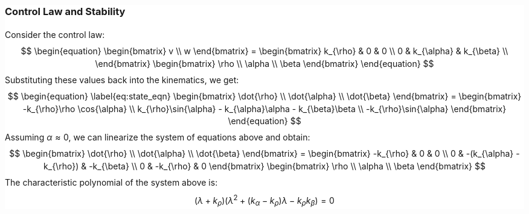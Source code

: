 ### Control Law and Stability

Consider the control law:
$$
\begin{equation}
	\begin{bmatrix}
	v \\
	w
	\end{bmatrix}
	=
	\begin{bmatrix}
	k_{\rho} & 0 & 0 \\
	0 & k_{\alpha} & k_{\beta} \\
	\end{bmatrix}
	\begin{bmatrix}
	\rho \\
	\alpha \\
	\beta
	\end{bmatrix}
	\end{equation}
$$
Substituting these values back into the kinematics, we get:
$$
\begin{equation} \label{eq:state_eqn}
	\begin{bmatrix}
	\dot{\rho} \\
	\dot{\alpha} \\
	\dot{\beta}
	\end{bmatrix}
	=
	\begin{bmatrix}
	-k_{\rho}\rho \cos{\alpha} \\
	k_{\rho}\sin{\alpha} - k_{\alpha}\alpha - k_{\beta}\beta \\
	-k_{\rho}\sin{\alpha}
	\end{bmatrix}
	\end{equation}
$$
Assuming $\alpha\approx0$, we can linearize the system of equations above and obtain:
$$
\begin{bmatrix}
	\dot{\rho} \\
	\dot{\alpha} \\
	\dot{\beta}
	\end{bmatrix}
	=
	\begin{bmatrix}
	-k_{\rho} & 0 & 0 \\
	0 & -(k_{\alpha} - k_{\rho}) & -k_{\beta} \\
	0 & -k_{\rho} & 0
	\end{bmatrix}
	\begin{bmatrix}
	\rho \\
	\alpha \\
	\beta 
	\end{bmatrix}
$$
The characteristic polynomial of the system above is:
$$
(\lambda + k_{\rho})(\lambda^2 + (k_{\alpha} - k_{\rho})\lambda - k_{\rho}k_{\beta}) = 0
$$